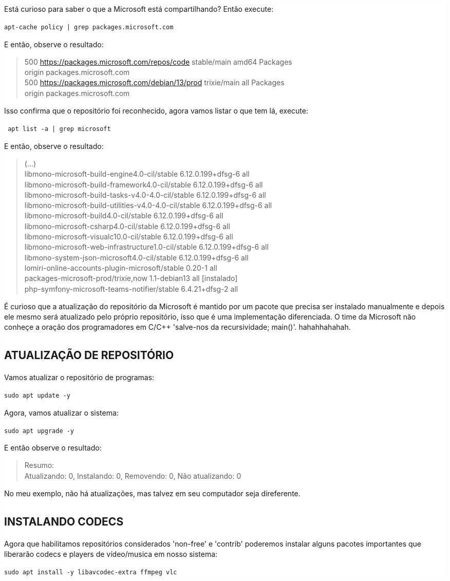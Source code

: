 Está curioso para saber o que a Microsoft está compartilhando? Então execute:
```  
apt-cache policy | grep packages.microsoft.com
```  
E então, observe o resultado:  
> 500 https://packages.microsoft.com/repos/code stable/main amd64 Packages  
>     origin packages.microsoft.com  
> 500 https://packages.microsoft.com/debian/13/prod trixie/main all Packages  
>     origin packages.microsoft.com  

Isso confirma que o repositório foi reconhecido, agora vamos listar o que tem lá, execute:  
```  
 apt list -a | grep microsoft
```  
E então, observe o resultado:  
>(...)  
>libmono-microsoft-build-engine4.0-cil/stable 6.12.0.199+dfsg-6 all  
>libmono-microsoft-build-framework4.0-cil/stable 6.12.0.199+dfsg-6 all  
>libmono-microsoft-build-tasks-v4.0-4.0-cil/stable 6.12.0.199+dfsg-6 all  
>libmono-microsoft-build-utilities-v4.0-4.0-cil/stable 6.12.0.199+dfsg-6 all  
>libmono-microsoft-build4.0-cil/stable 6.12.0.199+dfsg-6 all  
>libmono-microsoft-csharp4.0-cil/stable 6.12.0.199+dfsg-6 all  
>libmono-microsoft-visualc10.0-cil/stable 6.12.0.199+dfsg-6 all  
>libmono-microsoft-web-infrastructure1.0-cil/stable 6.12.0.199+dfsg-6 all  
>libmono-system-json-microsoft4.0-cil/stable 6.12.0.199+dfsg-6 all  
>lomiri-online-accounts-plugin-microsoft/stable 0.20-1 all  
>packages-microsoft-prod/trixie,now 1.1-debian13 all [instalado]  
>php-symfony-microsoft-teams-notifier/stable 6.4.21+dfsg-2 all  

É curioso que a atualização do repositório da Microsoft é mantido por um pacote que precisa ser instalado manualmente e depois ele mesmo será atualizado pelo próprio repositório, isso que é uma implementação diferenciada. O time da Microsoft não conheçe a oração dos programadores em C/C++ 'salve-nos da recursividade; main()'. hahahhahahah.


## ATUALIZAÇÃO DE REPOSITÓRIO
Vamos atualizar o repositório de programas:  
```  
sudo apt update -y 
```  

Agora, vamos atualizar o sistema:  
```  
sudo apt upgrade -y 
```
E então observe o resultado:  
>Resumo:                                     
>  Atualizando: 0, Instalando: 0, Removendo: 0, Não atualizando: 0

No meu exemplo, não há atualizações, mas talvez em seu computador seja direferente.  


## INSTALANDO CODECS
Agora que habilitamos repositórios considerados 'non-free' e 'contrib' poderemos instalar alguns pacotes importantes que liberarão codecs e players de vídeo/musica em nosso sistema:
```
sudo apt install -y libavcodec-extra ffmpeg vlc
```
